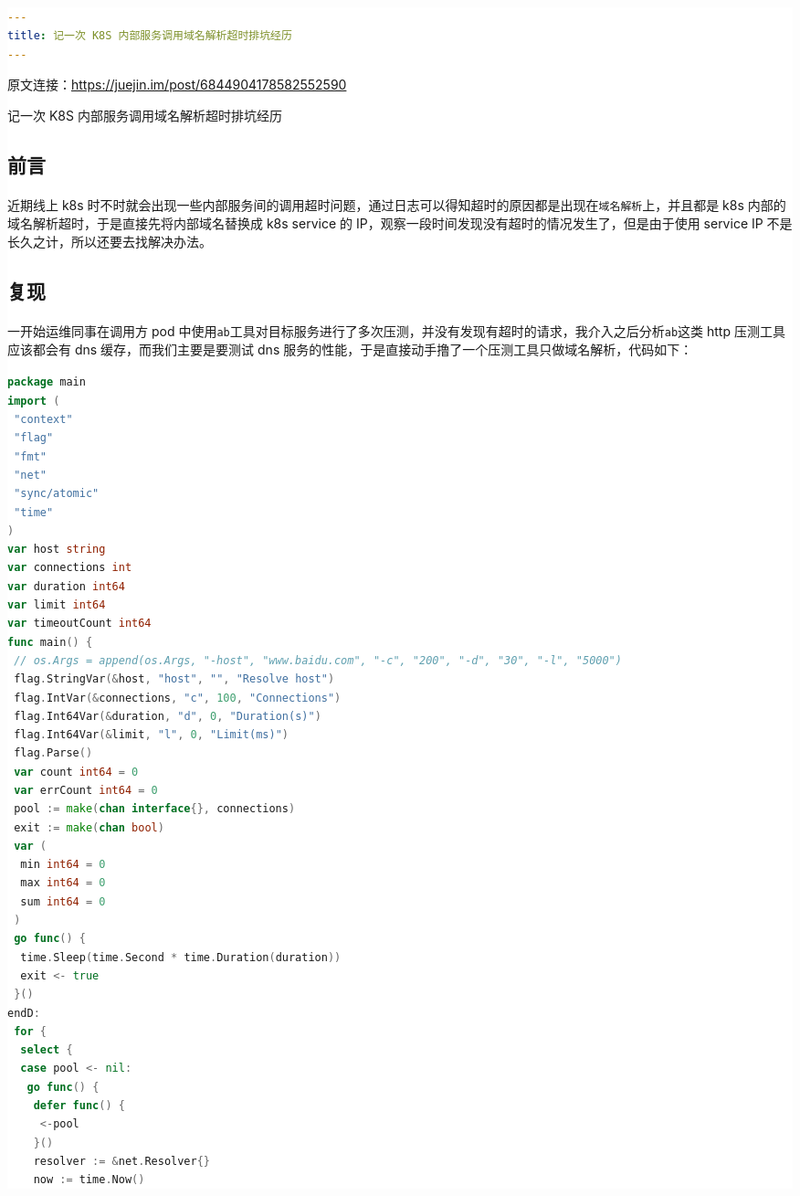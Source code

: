 ```yaml
---
title: 记一次 K8S 内部服务调用域名解析超时排坑经历
---
```


原文连接：<https://juejin.im/post/6844904178582552590>

记一次 K8S 内部服务调用域名解析超时排坑经历

## 前言

近期线上 k8s 时不时就会出现一些内部服务间的调用超时问题，通过日志可以得知超时的原因都是出现在`域名解析`上，并且都是 k8s 内部的域名解析超时，于是直接先将内部域名替换成 k8s service 的 IP，观察一段时间发现没有超时的情况发生了，但是由于使用 service IP 不是长久之计，所以还要去找解决办法。

## 复现

一开始运维同事在调用方 pod 中使用`ab`工具对目标服务进行了多次压测，并没有发现有超时的请求，我介入之后分析`ab`这类 http 压测工具应该都会有 dns 缓存，而我们主要是要测试 dns 服务的性能，于是直接动手撸了一个压测工具只做域名解析，代码如下：

```go
package main
import (
 "context"
 "flag"
 "fmt"
 "net"
 "sync/atomic"
 "time"
)
var host string
var connections int
var duration int64
var limit int64
var timeoutCount int64
func main() {
 // os.Args = append(os.Args, "-host", "www.baidu.com", "-c", "200", "-d", "30", "-l", "5000")
 flag.StringVar(&host, "host", "", "Resolve host")
 flag.IntVar(&connections, "c", 100, "Connections")
 flag.Int64Var(&duration, "d", 0, "Duration(s)")
 flag.Int64Var(&limit, "l", 0, "Limit(ms)")
 flag.Parse()
 var count int64 = 0
 var errCount int64 = 0
 pool := make(chan interface{}, connections)
 exit := make(chan bool)
 var (
  min int64 = 0
  max int64 = 0
  sum int64 = 0
 )
 go func() {
  time.Sleep(time.Second * time.Duration(duration))
  exit <- true
 }()
endD:
 for {
  select {
  case pool <- nil:
   go func() {
    defer func() {
     <-pool
    }()
    resolver := &net.Resolver{}
    now := time.Now()
```